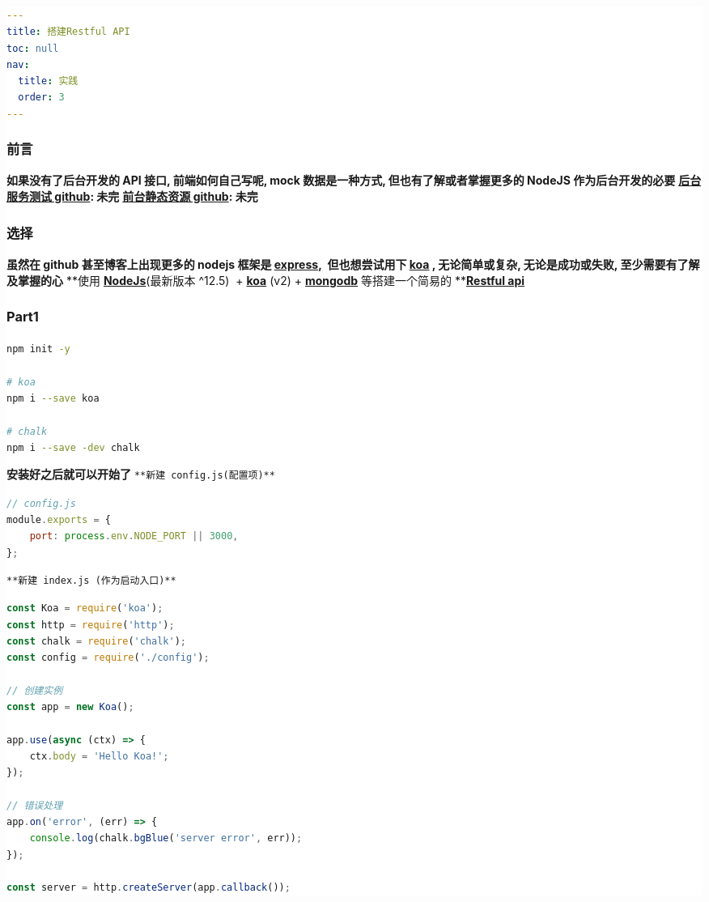 ```yaml
---
title: 搭建Restful API
toc: null
nav:
  title: 实践
  order: 3
---
```


### 前言

**如果没有了后台开发的 API 接口, 前端如何自己写呢, mock 数据是一种方式, 但也有了解或者掌握更多的 NodeJS 作为后台开发的必要**
[**后台服务测试 github**](https://github.com/niexiaofei1988/node-ts-server)**: 未完**
[**前台静态资源 github**](https://github.com/niexiaofei1988/React-Typescript)**: 未完**

### 选择

**虽然在 github 甚至博客上出现更多的 nodejs 框架是 **[**express**](https://expressjs.com/)**,  但也想尝试用下 **[**koa**](https://koajs.com/)** , 无论简单或复杂, 无论是成功或失败, 至少需要有了解及掌握的心**
**使用 **[**NodeJs**](https://nodejs.org/en/)**(最新版本 ^12.5)  + **[**koa**](https://koajs.com/)** (v2) + **[**mongodb**](https://www.mongodb.com/)** 等搭建一个简易的 **[**Restful api**](https://restfulapi.net/)

### Part1

```bash
npm init -y

# koa
npm i --save koa

# chalk
npm i --save -dev chalk
```

**安装好之后就可以开始了**
`**新建 config.js(配置项)**`

```javascript
// config.js
module.exports = {
	port: process.env.NODE_PORT || 3000,
};
```

`**新建 index.js (作为启动入口)**`

```ts
const Koa = require('koa');
const http = require('http');
const chalk = require('chalk');
const config = require('./config');

// 创建实例
const app = new Koa();

app.use(async (ctx) => {
	ctx.body = 'Hello Koa!';
});

// 错误处理
app.on('error', (err) => {
	console.log(chalk.bgBlue('server error', err));
});

const server = http.createServer(app.callback());

```